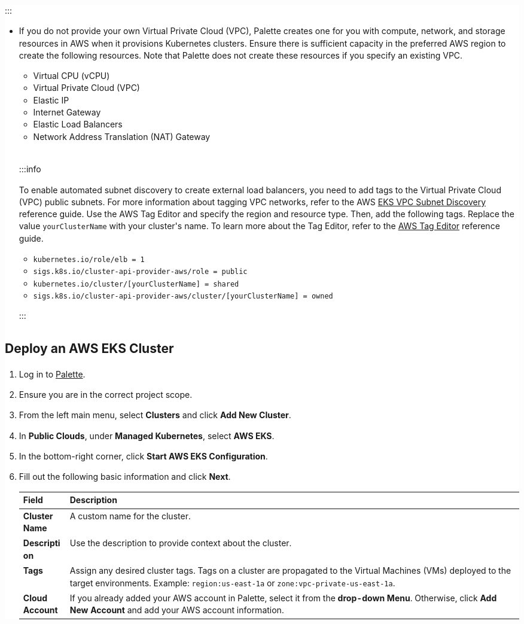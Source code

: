   :::

- If you do not provide your own Virtual Private Cloud (VPC), Palette creates one for you with compute, network, and
  storage resources in AWS when it provisions Kubernetes clusters. Ensure there is sufficient capacity in the preferred
  AWS region to create the following resources. Note that Palette does not create these resources if you specify an
  existing VPC.

  - Virtual CPU (vCPU)
  - Virtual Private Cloud (VPC)
  - Elastic IP
  - Internet Gateway
  - Elastic Load Balancers
  - Network Address Translation (NAT) Gateway

  <br />

  :::info

  To enable automated subnet discovery to create external load balancers, you need to add tags to the Virtual Private
  Cloud (VPC) public subnets. For more information about tagging VPC networks, refer to the AWS
  [EKS VPC Subnet Discovery](https://repost.aws/knowledge-center/eks-vpc-subnet-discovery) reference guide. Use the AWS
  Tag Editor and specify the region and resource type. Then, add the following tags. Replace the value `yourClusterName`
  with your cluster's name. To learn more about the Tag Editor, refer to the
  [AWS Tag Editor](https://docs.aws.amazon.com/tag-editor/latest/userguide/tag-editor.html) reference guide.

  - `kubernetes.io/role/elb = 1`
  - `sigs.k8s.io/cluster-api-provider-aws/role = public`
  - `kubernetes.io/cluster/[yourClusterName] = shared`
  - `sigs.k8s.io/cluster-api-provider-aws/cluster/[yourClusterName] = owned`

  :::

## Deploy an AWS EKS Cluster

1. Log in to [Palette](https://console.spectrocloud.com/).

2. Ensure you are in the correct project scope.

3. From the left main menu, select **Clusters** and click **Add New Cluster**.

4. In **Public Clouds**, under **Managed Kubernetes**, select **AWS EKS**.

5. In the bottom-right corner, click **Start AWS EKS Configuration**.

6. Fill out the following basic information and click **Next**.

   | **Field**         | **Description**                                                                                                                                                                                     |
   | ----------------- | --------------------------------------------------------------------------------------------------------------------------------------------------------------------------------------------------- |
   | **Cluster Name**  | A custom name for the cluster.                                                                                                                                                                      |
   | **Description**   | Use the description to provide context about the cluster.                                                                                                                                           |
   | **Tags**          | Assign any desired cluster tags. Tags on a cluster are propagated to the Virtual Machines (VMs) deployed to the target environments. Example: `region:us-east-1a` or `zone:vpc-private-us-east-1a`. |
   | **Cloud Account** | If you already added your AWS account in Palette, select it from the **drop-down Menu**. Otherwise, click **Add New Account** and add your AWS account information.                                 |
